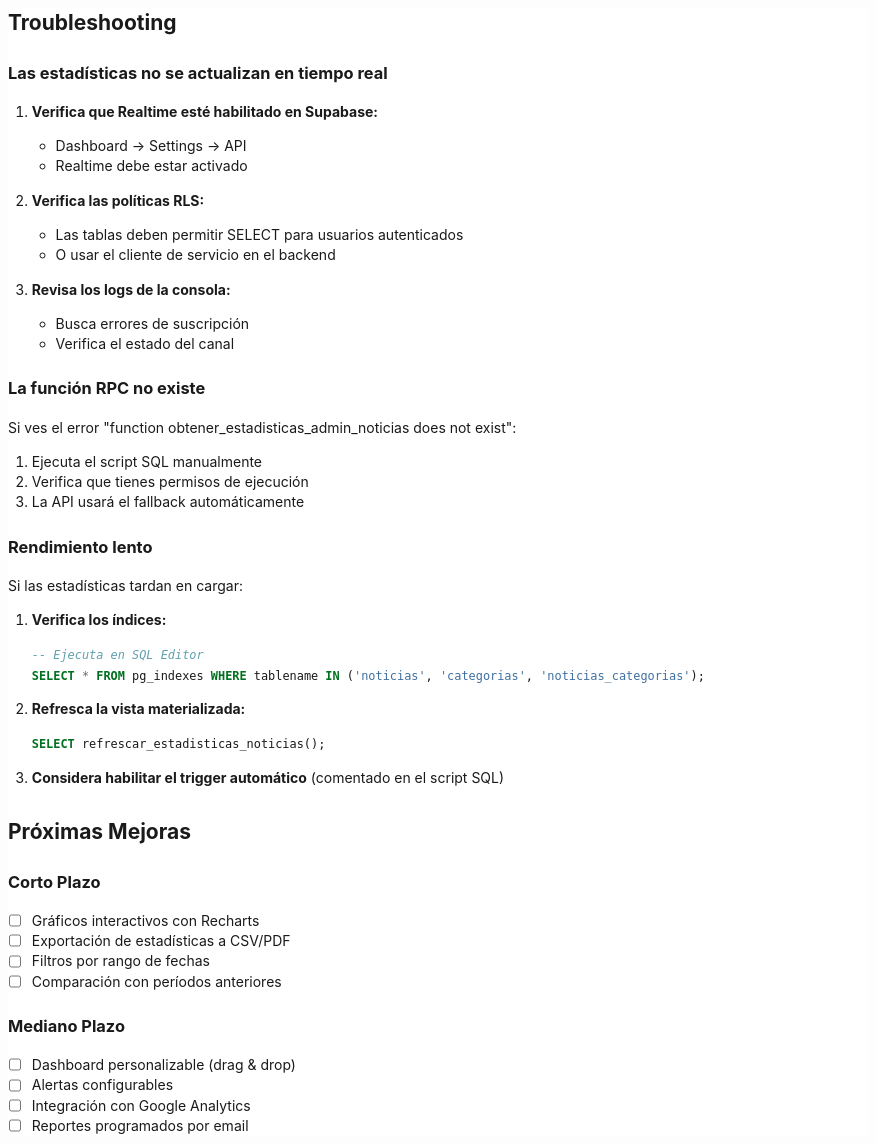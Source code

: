 ## Troubleshooting

### Las estadísticas no se actualizan en tiempo real

1. **Verifica que Realtime esté habilitado en Supabase:**
   - Dashboard → Settings → API
   - Realtime debe estar activado

2. **Verifica las políticas RLS:**
   - Las tablas deben permitir SELECT para usuarios autenticados
   - O usar el cliente de servicio en el backend

3. **Revisa los logs de la consola:**
   - Busca errores de suscripción
   - Verifica el estado del canal

### La función RPC no existe

Si ves el error "function obtener_estadisticas_admin_noticias does not exist":

1. Ejecuta el script SQL manualmente
2. Verifica que tienes permisos de ejecución
3. La API usará el fallback automáticamente

### Rendimiento lento

Si las estadísticas tardan en cargar:

1. **Verifica los índices:**
   ```sql
   -- Ejecuta en SQL Editor
   SELECT * FROM pg_indexes WHERE tablename IN ('noticias', 'categorias', 'noticias_categorias');
   ```

2. **Refresca la vista materializada:**
   ```sql
   SELECT refrescar_estadisticas_noticias();
   ```

3. **Considera habilitar el trigger automático** (comentado en el script SQL)

## Próximas Mejoras

### Corto Plazo
- [ ] Gráficos interactivos con Recharts
- [ ] Exportación de estadísticas a CSV/PDF
- [ ] Filtros por rango de fechas
- [ ] Comparación con períodos anteriores

### Mediano Plazo
- [ ] Dashboard personalizable (drag & drop)
- [ ] Alertas configurables
- [ ] Integración con Google Analytics
- [ ] Reportes programados por email
